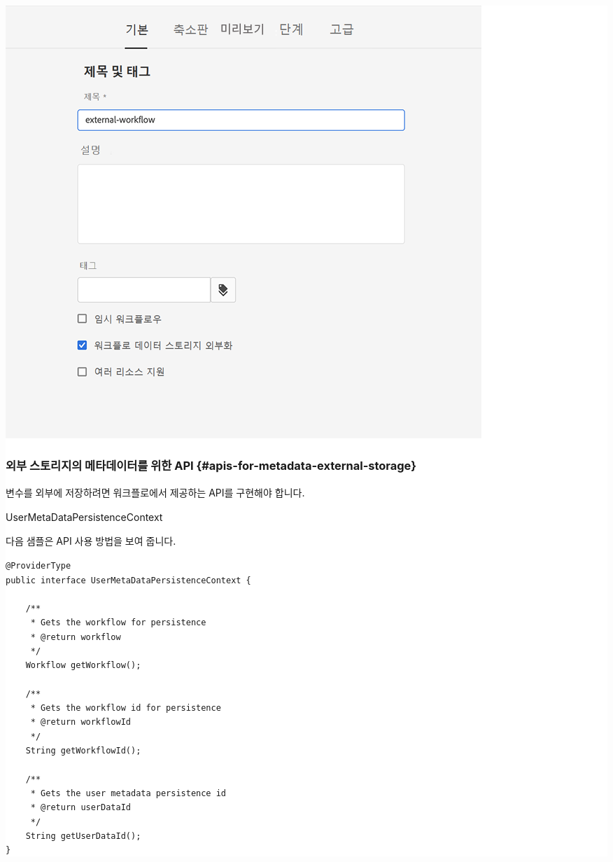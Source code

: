 ![workflow-externalize-config](/help/sites-cloud/administering/assets/workflow-externalize-config.png)

### 외부 스토리지의 메타데이터를 위한 API {#apis-for-metadata-external-storage}

변수를 외부에 저장하려면 워크플로에서 제공하는 API를 구현해야 합니다.

UserMetaDataPersistenceContext

다음 샘플은 API 사용 방법을 보여 줍니다.

```
@ProviderType
public interface UserMetaDataPersistenceContext {
 
    /**
     * Gets the workflow for persistence
     * @return workflow
     */
    Workflow getWorkflow();
 
    /**
     * Gets the workflow id for persistence
     * @return workflowId
     */
    String getWorkflowId();
 
    /**
     * Gets the user metadata persistence id
     * @return userDataId
     */
    String getUserDataId();
}
```
